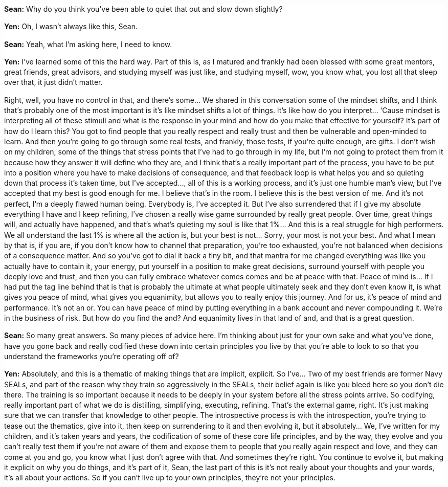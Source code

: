 **Sean:** Why do you think you’ve been able to quiet that out and slow down slightly?

**Yen:** Oh, I wasn’t always like this, Sean.

**Sean:** Yeah, what I’m asking here, I need to know.

**Yen:** I’ve learned some of this the hard way. Part of this is, as I matured and frankly had been blessed with some great mentors, great friends, great advisors, and studying myself was just like, and studying myself, wow, you know what, you lost all that sleep over that, it just didn’t matter.

Right, well, you have no control in that, and there’s some… We shared in this conversation some of the mindset shifts, and I think that’s probably one of the most important is it’s like mindset shifts a lot of things. It’s like how do you interpret… ‘Cause mindset is interpreting all of these stimuli and what is the response in your mind and how do you make that effective for yourself? It’s part of how do I learn this? You got to find people that you really respect and really trust and then be vulnerable and open-minded to learn. And then you’re going to go through some real tests, and frankly, those tests, if you’re quite enough, are gifts. I don’t wish on my children, some of the things that stress points that I’ve had to go through in my life, but I’m not going to protect them from it because how they answer it will define who they are, and I think that’s a really important part of the process, you have to be put into a position where you have to make decisions of consequence, and that feedback loop is what helps you and so quieting down that process it’s taken time, but I’ve accepted…, all of this is a working process, and it’s just one humble man’s view, but I’ve accepted that my best is good enough for me. I believe that’s in the room. I believe this is the best version of me. And it’s not perfect, I’m a deeply flawed human being. Everybody is, I’ve accepted it. But I’ve also surrendered that if I give my absolute everything I have and I keep refining, I’ve chosen a really wise game surrounded by really great people. Over time, great things will, and actually have happened, and that’s what’s quieting my soul is like that 1%… And this is a real struggle for high performers. We all understand the last 1% is where all the action is, but your best is not… Sorry, your most is not your best. And what I mean by that is, if you are, if you don’t know how to channel that preparation, you’re too exhausted, you’re not balanced when decisions of a consequence matter. And so you’ve got to dial it back a tiny bit, and that mantra for me changed everything was like you actually have to contain it, your energy, put yourself in a position to make great decisions, surround yourself with people you deeply love and trust, and then you can fully embrace whatever comes comes and be at peace with that. Peace of mind is… If I had put the tag line behind that is that is probably the ultimate at what people ultimately seek and they don’t even know it, is what gives you peace of mind, what gives you equanimity, but allows you to really enjoy this journey. And for us, it’s peace of mind and performance. It’s not an or. You can have peace of mind by putting everything in a bank account and never compounding it. We’re in the business of risk. But how do you find the and? And equanimity lives in that land of and, and that is a great question.

**Sean:** So many great answers. So many pieces of advice here. I’m thinking about just for your own sake and what you’ve done, have you gone back and really codified these down into certain principles you live by that you’re able to look to so that you understand the frameworks you’re operating off of?

**Yen:** Absolutely, and this is a thematic of making things that are implicit, explicit. So I’ve… Two of my best friends are former Navy SEALs, and part of the reason why they train so aggressively in the SEALs, their belief again is like you bleed here so you don’t die there. The training is so important because it needs to be deeply in your system before all the stress points arrive. So codifying, really important part of what we do is distilling, simplifying, executing, refining. That’s the external game, right. It’s just making sure that we can transfer that knowledge to other people. The introspective process is with the introspection, you’re trying to tease out the thematics, give into it, then keep on surrendering to it and then evolving it, but it absolutely… We, I’ve written for my children, and it’s taken years and years, the codification of some of these core life principles, and by the way, they evolve and you can’t really test them if you’re not aware of them and expose them to people that you really again respect and love, and they can come at you and go, you know what I just don’t agree with that. And sometimes they’re right. You continue to evolve it, but making it explicit on why you do things, and it’s part of it, Sean, the last part of this is it’s not really about your thoughts and your words, it’s all about your actions. So if you can’t live up to your own principles, they’re not your principles.
